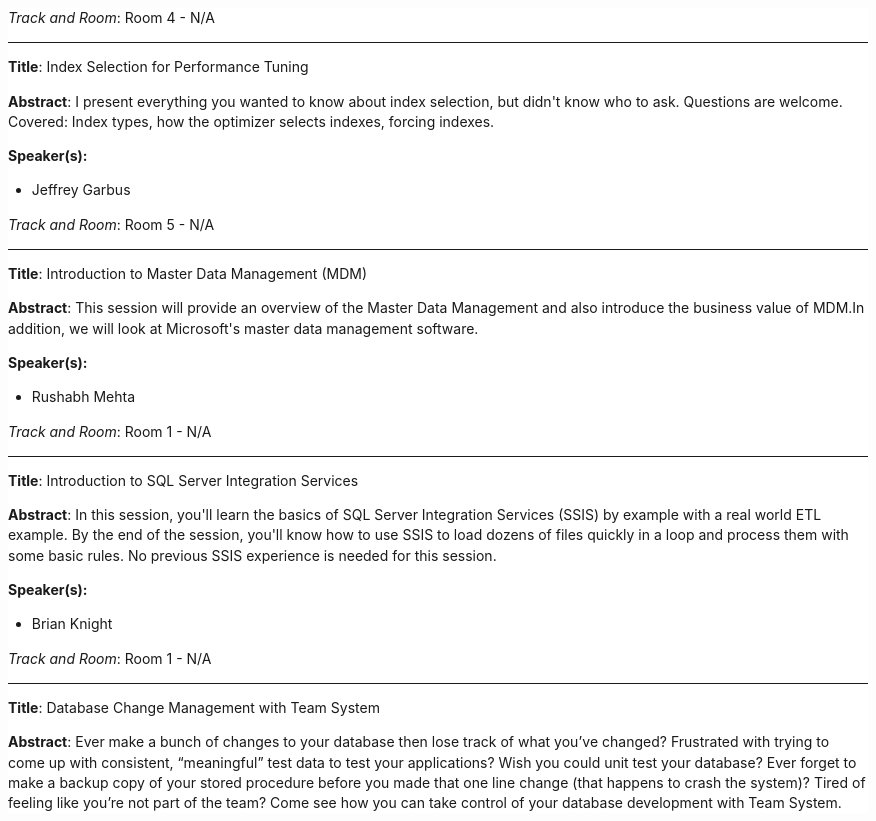 *Track and Room*: Room 4 - N/A
 
 
----------------------------------------------------------------------------------- 
 
 
**Title**: Index Selection for Performance  Tuning
 
**Abstract**:
I present everything you wanted to know about index selection, but didn't know who to ask. Questions are welcome. Covered: Index types, how the optimizer selects indexes, forcing indexes.
 
**Speaker(s):**
- Jeffrey Garbus
 
*Track and Room*: Room 5 - N/A
 
 
----------------------------------------------------------------------------------- 
 
 
**Title**: Introduction to Master Data Management (MDM)
 
**Abstract**:
This session will provide an overview of the Master Data Management and also introduce the business value of MDM.In addition, we will look at Microsoft's master data management software.
 
**Speaker(s):**
- Rushabh Mehta
 
*Track and Room*: Room 1 - N/A
 
 
----------------------------------------------------------------------------------- 
 
 
**Title**: Introduction to SQL Server Integration Services
 
**Abstract**:
In this session, you'll learn the basics of SQL Server Integration Services (SSIS) by example with a real world ETL example. By the end of the session, you'll know how to use SSIS to load dozens of files quickly in a loop and process them with some basic rules. No previous SSIS experience is needed for this session.
 
**Speaker(s):**
- Brian Knight
 
*Track and Room*: Room 1 - N/A
 
 
----------------------------------------------------------------------------------- 
 
 
**Title**: Database Change Management with Team System
 
**Abstract**:
Ever make a bunch of changes to your database then lose track of what you’ve changed? Frustrated with trying to come up with consistent, “meaningful” test data to test your applications? Wish you could unit test your database? Ever forget to make a backup copy of your stored procedure before you made that one line change (that happens to crash the system)? Tired of feeling like you’re not part of the team? Come see how you can take control of your database development with Team System.
 